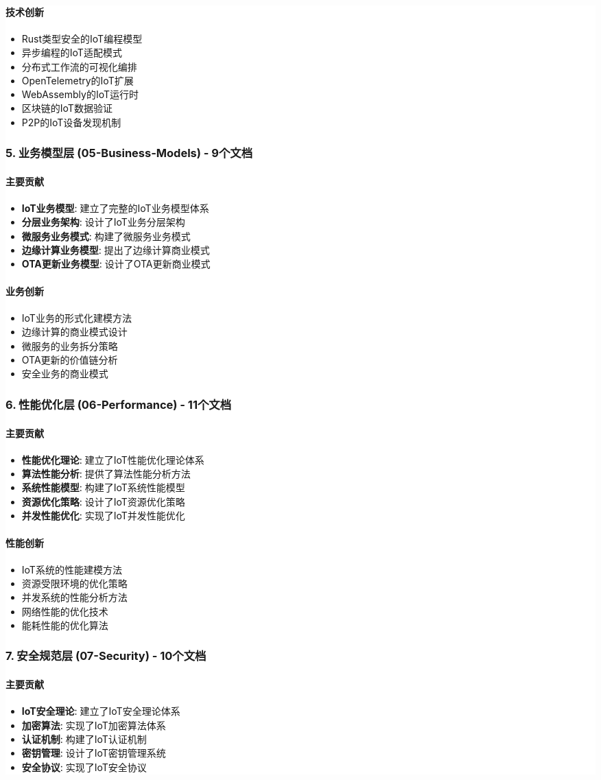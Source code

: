 #### 技术创新

- Rust类型安全的IoT编程模型
- 异步编程的IoT适配模式
- 分布式工作流的可视化编排
- OpenTelemetry的IoT扩展
- WebAssembly的IoT运行时
- 区块链的IoT数据验证
- P2P的IoT设备发现机制

### 5. 业务模型层 (05-Business-Models) - 9个文档

#### 主要贡献

- **IoT业务模型**: 建立了完整的IoT业务模型体系
- **分层业务架构**: 设计了IoT业务分层架构
- **微服务业务模式**: 构建了微服务业务模式
- **边缘计算业务模型**: 提出了边缘计算商业模式
- **OTA更新业务模型**: 设计了OTA更新商业模式

#### 业务创新

- IoT业务的形式化建模方法
- 边缘计算的商业模式设计
- 微服务的业务拆分策略
- OTA更新的价值链分析
- 安全业务的商业模式

### 6. 性能优化层 (06-Performance) - 11个文档

#### 主要贡献

- **性能优化理论**: 建立了IoT性能优化理论体系
- **算法性能分析**: 提供了算法性能分析方法
- **系统性能模型**: 构建了IoT系统性能模型
- **资源优化策略**: 设计了IoT资源优化策略
- **并发性能优化**: 实现了IoT并发性能优化

#### 性能创新

- IoT系统的性能建模方法
- 资源受限环境的优化策略
- 并发系统的性能分析方法
- 网络性能的优化技术
- 能耗性能的优化算法

### 7. 安全规范层 (07-Security) - 10个文档

#### 主要贡献

- **IoT安全理论**: 建立了IoT安全理论体系
- **加密算法**: 实现了IoT加密算法体系
- **认证机制**: 构建了IoT认证机制
- **密钥管理**: 设计了IoT密钥管理系统
- **安全协议**: 实现了IoT安全协议
